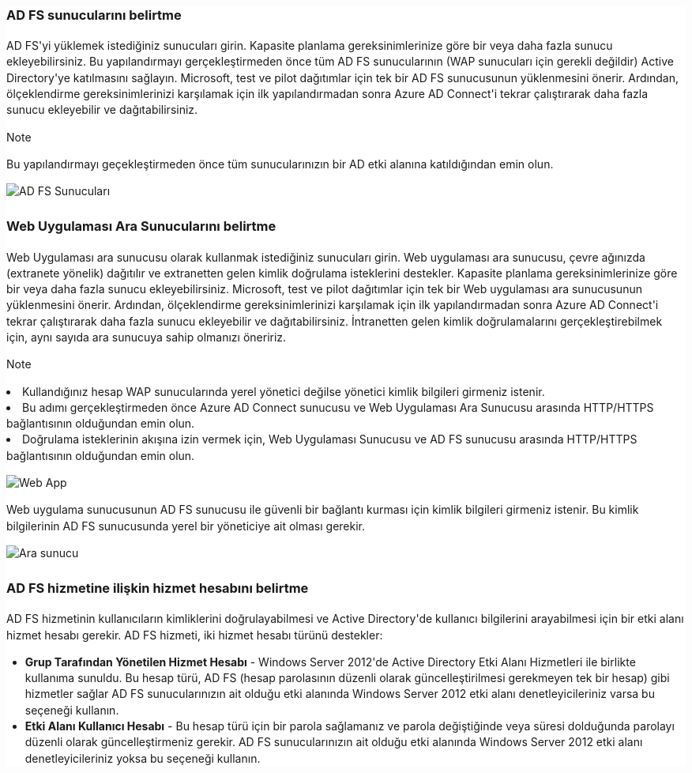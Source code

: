 ### <a name="specify-the-ad-fs-servers"></a>AD FS sunucularını belirtme
AD FS'yi yüklemek istediğiniz sunucuları girin. Kapasite planlama gereksinimlerinize göre bir veya daha fazla sunucu ekleyebilirsiniz. Bu yapılandırmayı gerçekleştirmeden önce tüm AD FS sunucularının (WAP sunucuları için gerekli değildir) Active Directory'ye katılmasını sağlayın. Microsoft, test ve pilot dağıtımlar için tek bir AD FS sunucusunun yüklenmesini önerir. Ardından, ölçeklendirme gereksinimlerinizi karşılamak için ilk yapılandırmadan sonra Azure AD Connect'i tekrar çalıştırarak daha fazla sunucu ekleyebilir ve dağıtabilirsiniz.

> [!NOTE]
> Bu yapılandırmayı geçekleştirmeden önce tüm sunucularınızın bir AD etki alanına katıldığından emin olun.
>
>

![AD FS Sunucuları](./media/how-to-connect-install-custom/adfs2.png)

### <a name="specify-the-web-application-proxy-servers"></a>Web Uygulaması Ara Sunucularını belirtme
Web Uygulaması ara sunucusu olarak kullanmak istediğiniz sunucuları girin. Web uygulaması ara sunucusu, çevre ağınızda (extranete yönelik) dağıtılır ve extranetten gelen kimlik doğrulama isteklerini destekler. Kapasite planlama gereksinimlerinize göre bir veya daha fazla sunucu ekleyebilirsiniz. Microsoft, test ve pilot dağıtımlar için tek bir Web uygulaması ara sunucusunun yüklenmesini önerir. Ardından, ölçeklendirme gereksinimlerinizi karşılamak için ilk yapılandırmadan sonra Azure AD Connect'i tekrar çalıştırarak daha fazla sunucu ekleyebilir ve dağıtabilirsiniz. İntranetten gelen kimlik doğrulamalarını gerçekleştirebilmek için, aynı sayıda ara sunucuya sahip olmanızı öneririz.

> [!NOTE]
> <li> Kullandığınız hesap WAP sunucularında yerel yönetici değilse yönetici kimlik bilgileri girmeniz istenir.</li>
> <li> Bu adımı gerçekleştirmeden önce Azure AD Connect sunucusu ve Web Uygulaması Ara Sunucusu arasında HTTP/HTTPS bağlantısının olduğundan emin olun.</li>
> <li> Doğrulama isteklerinin akışına izin vermek için, Web Uygulaması Sunucusu ve AD FS sunucusu arasında HTTP/HTTPS bağlantısının olduğundan emin olun.</li>
>

![Web App](./media/how-to-connect-install-custom/adfs3.png)

Web uygulama sunucusunun AD FS sunucusu ile güvenli bir bağlantı kurması için kimlik bilgileri girmeniz istenir. Bu kimlik bilgilerinin AD FS sunucusunda yerel bir yöneticiye ait olması gerekir.

![Ara sunucu](./media/how-to-connect-install-custom/adfs4.png)

### <a name="specify-the-service-account-for-the-ad-fs-service"></a>AD FS hizmetine ilişkin hizmet hesabını belirtme
AD FS hizmetinin kullanıcıların kimliklerini doğrulayabilmesi ve Active Directory'de kullanıcı bilgilerini arayabilmesi için bir etki alanı hizmet hesabı gerekir. AD FS hizmeti, iki hizmet hesabı türünü destekler:

* **Grup Tarafından Yönetilen Hizmet Hesabı** - Windows Server 2012'de Active Directory Etki Alanı Hizmetleri ile birlikte kullanıma sunuldu. Bu hesap türü, AD FS (hesap parolasının düzenli olarak güncelleştirilmesi gerekmeyen tek bir hesap) gibi hizmetler sağlar  AD FS sunucularınızın ait olduğu etki alanında Windows Server 2012 etki alanı denetleyicileriniz varsa bu seçeneği kullanın.
* **Etki Alanı Kullanıcı Hesabı** - Bu hesap türü için bir parola sağlamanız ve parola değiştiğinde veya süresi dolduğunda parolayı düzenli olarak güncelleştirmeniz gerekir. AD FS sunucularınızın ait olduğu etki alanında Windows Server 2012 etki alanı denetleyicileriniz yoksa bu seçeneği kullanın.

